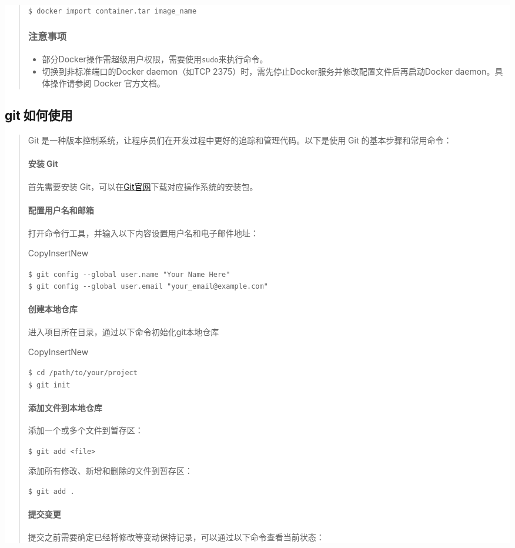 >
>```bash
>$ docker import container.tar image_name
>```
>
>### 注意事项
>
>*   部分Docker操作需超级用户权限，需要使用`sudo`来执行命令。
>*   切换到非标准端口的Docker daemon（如TCP 2375）时，需先停止Docker服务并修改配置文件后再启动Docker daemon。具体操作请参阅 Docker 官方文档。



## git 如何使用

>Git 是一种版本控制系统，让程序员们在开发过程中更好的追踪和管理代码。以下是使用 Git 的基本步骤和常用命令：
>
>#### 安装 Git
>
>首先需要安装 Git，可以在[Git官网](https://git-scm.com/)下载对应操作系统的安装包。
>
>#### 配置用户名和邮箱
>
>打开命令行工具，并输入以下内容设置用户名和电子邮件地址：
>
>CopyInsertNew
>
>```
>$ git config --global user.name "Your Name Here"
>$ git config --global user.email "your_email@example.com"
>```
>
>#### 创建本地仓库
>
>进入项目所在目录，通过以下命令初始化git本地仓库
>
>CopyInsertNew
>
>```
>$ cd /path/to/your/project
>$ git init
>```
>
>#### 添加文件到本地仓库
>
>添加一个或多个文件到暂存区：
>
>
>
>```
>$ git add <file>
>```
>
>添加所有修改、新增和删除的文件到暂存区：
>
>
>
>```
>$ git add .
>```
>
>#### 提交变更
>
>提交之前需要确定已经将修改等变动保持记录，可以通过以下命令查看当前状态：
>